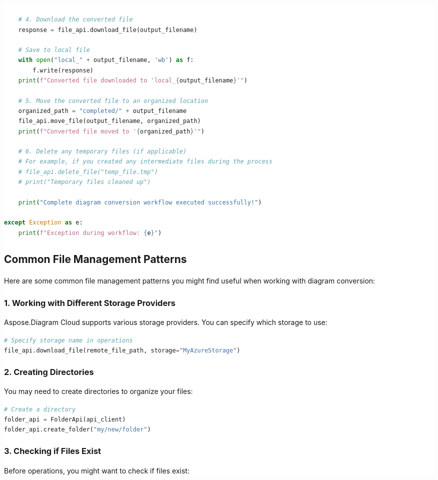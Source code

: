 ```python
    
    # 4. Download the converted file
    response = file_api.download_file(output_filename)
    
    # Save to local file
    with open("local_" + output_filename, 'wb') as f:
        f.write(response)
    print(f"Converted file downloaded to 'local_{output_filename}'")
    
    # 5. Move the converted file to an organized location
    organized_path = "completed/" + output_filename
    file_api.move_file(output_filename, organized_path)
    print(f"Converted file moved to '{organized_path}'")
    
    # 6. Delete any temporary files (if applicable)
    # For example, if you created any intermediate files during the process
    # file_api.delete_file("temp_file.tmp")
    # print("Temporary files cleaned up")
    
    print("Complete diagram conversion workflow executed successfully!")
    
except Exception as e:
    print(f"Exception during workflow: {e}")
```

## Common File Management Patterns

Here are some common file management patterns you might find useful when working with diagram conversion:

### 1. Working with Different Storage Providers

Aspose.Diagram Cloud supports various storage providers. You can specify which storage to use:

```python
# Specify storage name in operations
file_api.download_file(remote_file_path, storage="MyAzureStorage")
```

### 2. Creating Directories

You may need to create directories to organize your files:

```python
# Create a directory
folder_api = FolderApi(api_client)
folder_api.create_folder("my/new/folder")
```

### 3. Checking if Files Exist

Before operations, you might want to check if files exist:
